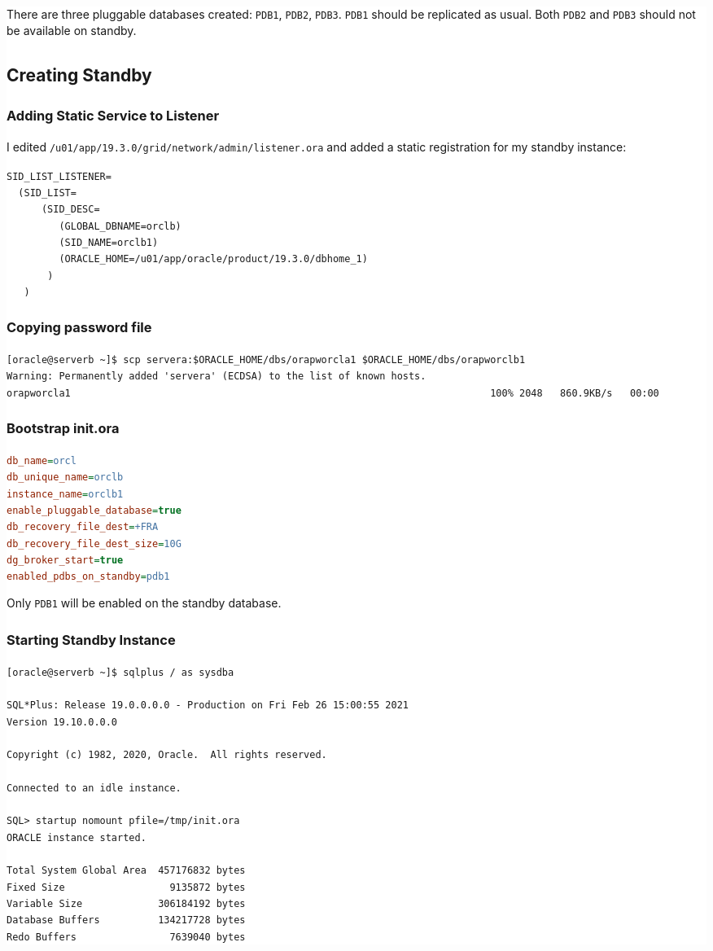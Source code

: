 There are three pluggable databases created: `PDB1`, `PDB2`, `PDB3`.
`PDB1` should be replicated as usual.
Both `PDB2` and `PDB3` should not be available on standby.

## Creating Standby

### Adding Static Service to Listener

I edited `/u01/app/19.3.0/grid/network/admin/listener.ora` and added a static registration for my standby instance:

```
SID_LIST_LISTENER=
  (SID_LIST=
      (SID_DESC=
         (GLOBAL_DBNAME=orclb)
         (SID_NAME=orclb1)
         (ORACLE_HOME=/u01/app/oracle/product/19.3.0/dbhome_1)
       )
   )
```

### Copying password file

```
[oracle@serverb ~]$ scp servera:$ORACLE_HOME/dbs/orapworcla1 $ORACLE_HOME/dbs/orapworclb1
Warning: Permanently added 'servera' (ECDSA) to the list of known hosts.
orapworcla1                                                                        100% 2048   860.9KB/s   00:00
```

### Bootstrap init.ora

```ini hl_lines="8"
db_name=orcl
db_unique_name=orclb
instance_name=orclb1
enable_pluggable_database=true
db_recovery_file_dest=+FRA
db_recovery_file_dest_size=10G
dg_broker_start=true
enabled_pdbs_on_standby=pdb1
```

Only `PDB1` will be enabled on the standby database.

### Starting Standby Instance

```
[oracle@serverb ~]$ sqlplus / as sysdba

SQL*Plus: Release 19.0.0.0.0 - Production on Fri Feb 26 15:00:55 2021
Version 19.10.0.0.0

Copyright (c) 1982, 2020, Oracle.  All rights reserved.

Connected to an idle instance.

SQL> startup nomount pfile=/tmp/init.ora
ORACLE instance started.

Total System Global Area  457176832 bytes
Fixed Size                  9135872 bytes
Variable Size             306184192 bytes
Database Buffers          134217728 bytes
Redo Buffers                7639040 bytes
```